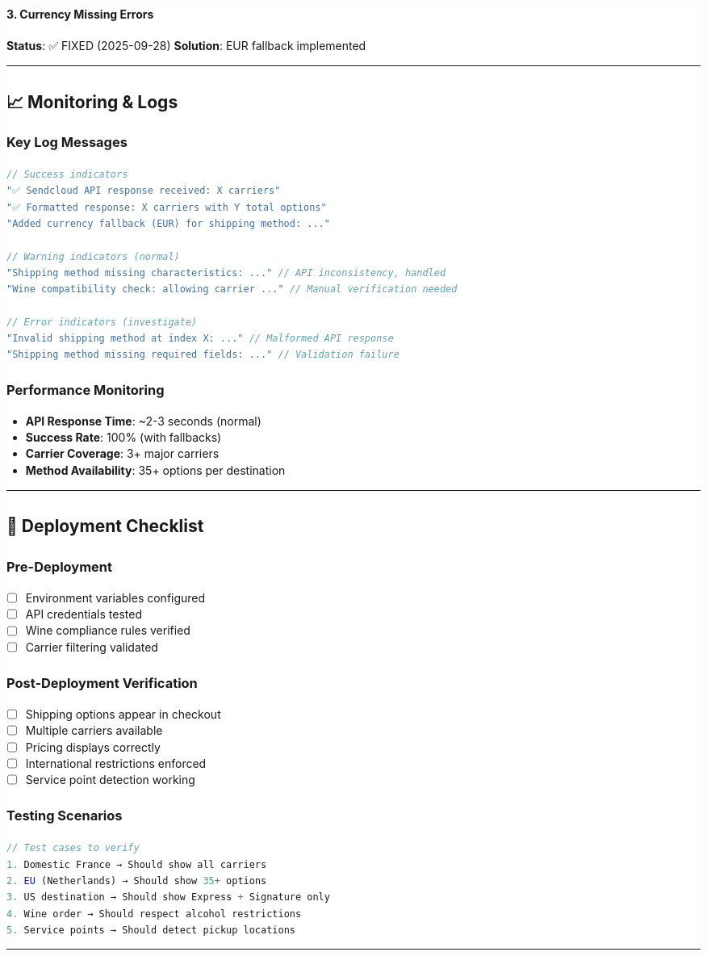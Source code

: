 #### 3. Currency Missing Errors
**Status**: ✅ FIXED (2025-09-28)
**Solution**: EUR fallback implemented

---

## 📈 Monitoring & Logs

### Key Log Messages
```javascript
// Success indicators
"✅ Sendcloud API response received: X carriers"
"✅ Formatted response: X carriers with Y total options"
"Added currency fallback (EUR) for shipping method: ..."

// Warning indicators (normal)
"Shipping method missing characteristics: ..." // API inconsistency, handled
"Wine compatibility check: allowing carrier ..." // Manual verification needed

// Error indicators (investigate)
"Invalid shipping method at index X: ..." // Malformed API response
"Shipping method missing required fields: ..." // Validation failure
```

### Performance Monitoring
- **API Response Time**: ~2-3 seconds (normal)
- **Success Rate**: 100% (with fallbacks)
- **Carrier Coverage**: 3+ major carriers
- **Method Availability**: 35+ options per destination

---

## 🔄 Deployment Checklist

### Pre-Deployment
- [ ] Environment variables configured
- [ ] API credentials tested
- [ ] Wine compliance rules verified
- [ ] Carrier filtering validated

### Post-Deployment Verification
- [ ] Shipping options appear in checkout
- [ ] Multiple carriers available
- [ ] Pricing displays correctly
- [ ] International restrictions enforced
- [ ] Service point detection working

### Testing Scenarios
```javascript
// Test cases to verify
1. Domestic France → Should show all carriers
2. EU (Netherlands) → Should show 35+ options
3. US destination → Should show Express + Signature only
4. Wine order → Should respect alcohol restrictions
5. Service points → Should detect pickup locations
```

---